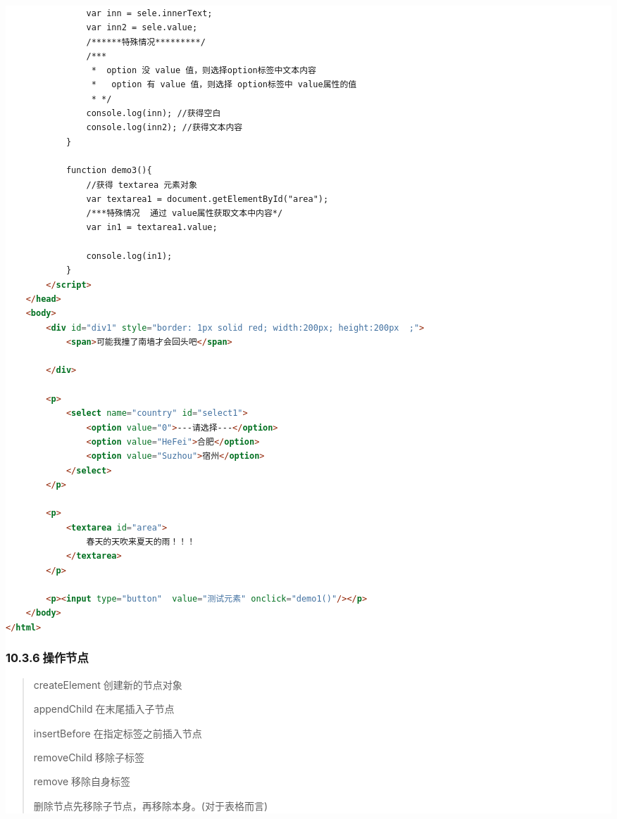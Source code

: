 ```html
				var inn = sele.innerText;
				var inn2 = sele.value;
				/******特殊情况*********/
				/***
				 * 	option 没 value 值，则选择option标签中文本内容
				 *   option 有 value 值，则选择 option标签中 value属性的值
				 * */
				console.log(inn); //获得空白
				console.log(inn2); //获得文本内容  
			}
		
			function demo3(){
				//获得 textarea 元素对象
				var textarea1 = document.getElementById("area");
				/***特殊情况  通过 value属性获取文本中内容*/
				var in1 = textarea1.value;
				
				console.log(in1);
			}
		</script>
	</head>
	<body>
		<div id="div1" style="border: 1px solid red; width:200px; height:200px	;">
			<span>可能我撞了南墙才会回头吧</span>
			
		</div>
		
		<p>
			<select name="country" id="select1">
				<option value="0">---请选择---</option>
				<option value="HeFei">合肥</option>
				<option value="Suzhou">宿州</option>
			</select>
		</p>
		
		<p>
			<textarea id="area">
				春天的天吹来夏天的雨！！！
			</textarea>
		</p>
		
		<p><input type="button"  value="测试元素" onclick="demo1()"/></p>
	</body>
</html>

```

### 10.3.6 操作节点

> createElement  创建新的节点对象
>
> appendChild	  在末尾插入子节点
>
> insertBefore  在指定标签之前插入节点
>
> removeChild 移除子标签
>
> remove     移除自身标签
>
> 删除节点先移除子节点，再移除本身。(对于表格而言)
